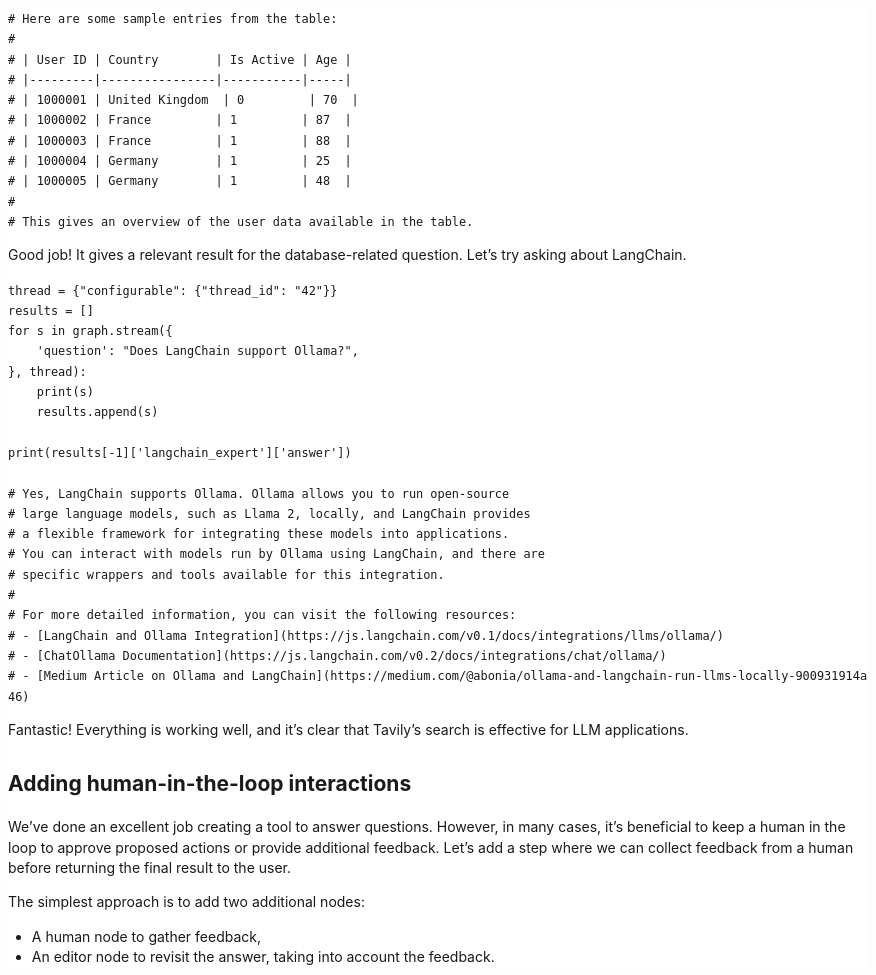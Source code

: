 ```
# Here are some sample entries from the table:
# 
# | User ID | Country        | Is Active | Age |
# |---------|----------------|-----------|-----|
# | 1000001 | United Kingdom  | 0         | 70  |
# | 1000002 | France         | 1         | 87  |
# | 1000003 | France         | 1         | 88  |
# | 1000004 | Germany        | 1         | 25  |
# | 1000005 | Germany        | 1         | 48  |
# 
# This gives an overview of the user data available in the table.
```

Good job! It gives a relevant result for the database-related question. Let’s try asking about LangChain.

```
thread = {"configurable": {"thread_id": "42"}}
results = []
for s in graph.stream({
    'question': "Does LangChain support Ollama?",
}, thread):
    print(s)
    results.append(s)

print(results[-1]['langchain_expert']['answer'])

# Yes, LangChain supports Ollama. Ollama allows you to run open-source 
# large language models, such as Llama 2, locally, and LangChain provides 
# a flexible framework for integrating these models into applications. 
# You can interact with models run by Ollama using LangChain, and there are 
# specific wrappers and tools available for this integration.
# 
# For more detailed information, you can visit the following resources:
# - [LangChain and Ollama Integration](https://js.langchain.com/v0.1/docs/integrations/llms/ollama/)
# - [ChatOllama Documentation](https://js.langchain.com/v0.2/docs/integrations/chat/ollama/)
# - [Medium Article on Ollama and LangChain](https://medium.com/@abonia/ollama-and-langchain-run-llms-locally-900931914a46)
```

Fantastic! Everything is working well, and it’s clear that Tavily’s search is effective for LLM applications.

## Adding human-in-the-loop interactions

We’ve done an excellent job creating a tool to answer questions. However, in many cases, it’s beneficial to keep a human in the loop to approve proposed actions or provide additional feedback. Let’s add a step where we can collect feedback from a human before returning the final result to the user.

The simplest approach is to add two additional nodes:

- A human node to gather feedback,
- An editor node to revisit the answer, taking into account the feedback.
